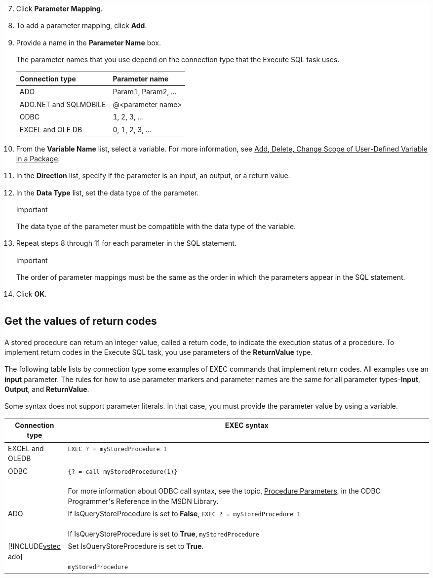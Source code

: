 7.  Click **Parameter Mapping**.  
  
8.  To add a parameter mapping, click **Add**.  
  
9. Provide a name in the **Parameter Name** box.  
  
     The parameter names that you use depend on the connection type that the Execute SQL task uses.  
  
    |Connection type|Parameter name|  
    |---------------------|--------------------|  
    |ADO|Param1, Param2, ...|  
    |ADO.NET and SQLMOBILE|\@\<parameter name>|  
    |ODBC|1, 2, 3, ...|  
    |EXCEL and OLE DB|0, 1, 2, 3, ...|  
  
10. From the **Variable Name** list, select a variable. For more information, see [Add, Delete, Change Scope of User-Defined Variable in a Package](../integration-services-ssis-variables.md).  
  
11. In the **Direction** list, specify if the parameter is an input, an output, or a return value.  
  
12. In the **Data Type** list, set the data type of the parameter.  
  
    > [!IMPORTANT]  
    >  The data type of the parameter must be compatible with the data type of the variable.  
  
13. Repeat steps 8 through 11 for each parameter in the SQL statement.  
  
    > [!IMPORTANT]  
    >  The order of parameter mappings must be the same as the order in which the parameters appear in the SQL statement.  
  
14. Click **OK**.  

##  <a name="Return_codes"></a> Get the values of return codes  
 A stored procedure can return an integer value, called a return code, to indicate the execution status of a procedure. To implement return codes in the Execute SQL task, you use parameters of the **ReturnValue** type.  
  
 The following table lists by connection type some examples of EXEC commands that implement return codes. All examples use an **input** parameter. The rules for how to use parameter markers and parameter names are the same for all parameter types-**Input**, **Output**, and **ReturnValue**.  
  
 Some syntax does not support parameter literals. In that case, you must provide the parameter value by using a variable.  
  
|Connection type|EXEC syntax|  
|---------------------|-----------------|  
|EXCEL and OLEDB|`EXEC ? = myStoredProcedure 1`|  
|ODBC|`{? = call myStoredProcedure(1)}`<br /><br /> For more information about ODBC call syntax, see the topic, [Procedure Parameters](../../odbc/reference/develop-app/procedure-parameters.md), in the ODBC Programmer's Reference in the  MSDN Library.|  
|ADO|If IsQueryStoreProcedure is set to **False**, `EXEC ? = myStoredProcedure 1`<br /><br /> If IsQueryStoreProcedure is set to **True**, `myStoredProcedure`|  
|[!INCLUDE[vstecado](../../includes/vstecado-md.md)]|Set IsQueryStoreProcedure is set to **True**.<br /><br /> `myStoredProcedure`|  
  